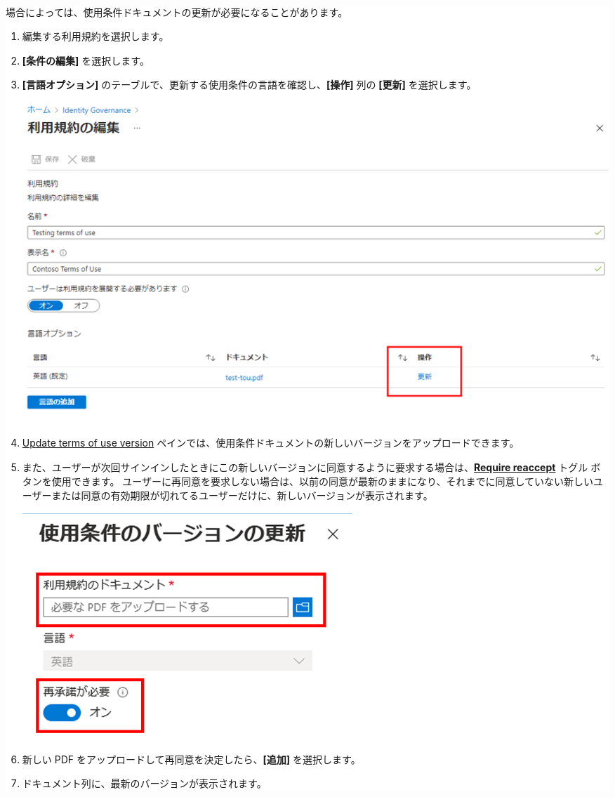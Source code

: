 場合によっては、使用条件ドキュメントの更新が必要になることがあります。

1. 編集する利用規約を選択します。

2. **[条件の編集]** を選択します。

3. **[言語オプション]** のテーブルで、更新する使用条件の言語を確認し、**[操作]** 列の **[更新]** を選択します。

    ![更新オプションが強調された使用条件が表示されている画面イメージ](./media/lp4-mod1-edit-terms-of-use-update.png)

4. [Update terms of use version](使用条件のバージョンの更新) ペインでは、使用条件ドキュメントの新しいバージョンをアップロードできます。

5. また、ユーザーが次回サインインしたときにこの新しいバージョンに同意するように要求する場合は、**[Require reaccept](再同意を要求する)** トグル ボタンを使用できます。 ユーザーに再同意を要求しない場合は、以前の同意が最新のままになり、それまでに同意していない新しいユーザーまたは同意の有効期限が切れてるユーザーだけに、新しいバージョンが表示されます。

    ![[upload required pdf](必要な PDF をアップロード) と [require re-accept](再同意を要求する) が強調された [update terms of use version](使用条件のバージョンの更新) ペインが表示されている画面イメージ](./media/lp4-mod1-update-terms-of-use-version.png)

6. 新しい PDF をアップロードして再同意を決定したら、**[追加]** を選択します。

7. ドキュメント列に、最新のバージョンが表示されます。

